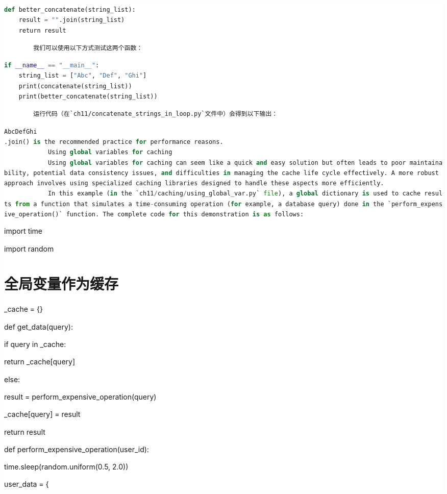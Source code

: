 ```py
def better_concatenate(string_list):
    result = "".join(string_list)
    return result
```

            我们可以使用以下方式测试这两个函数：

```py
if __name__ == "__main__":
    string_list = ["Abc", "Def", "Ghi"]
    print(concatenate(string_list))
    print(better_concatenate(string_list))
```

            运行代码（在`ch11/concatenate_strings_in_loop.py`文件中）会得到以下输出：

```py
AbcDefGhi
.join() is the recommended practice for performance reasons.
			Using global variables for caching
			Using global variables for caching can seem like a quick and easy solution but often leads to poor maintainability, potential data consistency issues, and difficulties in managing the cache life cycle effectively. A more robust approach involves using specialized caching libraries designed to handle these aspects more efficiently.
			In this example (in the `ch11/caching/using_global_var.py` file), a global dictionary is used to cache results from a function that simulates a time-consuming operation (for example, a database query) done in the `perform_expensive_operation()` function. The complete code for this demonstration is as follows:

```

import time

import random

# 全局变量作为缓存

_cache = {}

def get_data(query):

if query in _cache:

return _cache[query]

else:

result = perform_expensive_operation(query)

_cache[query] = result

return result

def perform_expensive_operation(user_id):

time.sleep(random.uniform(0.5, 2.0))

user_data = {

